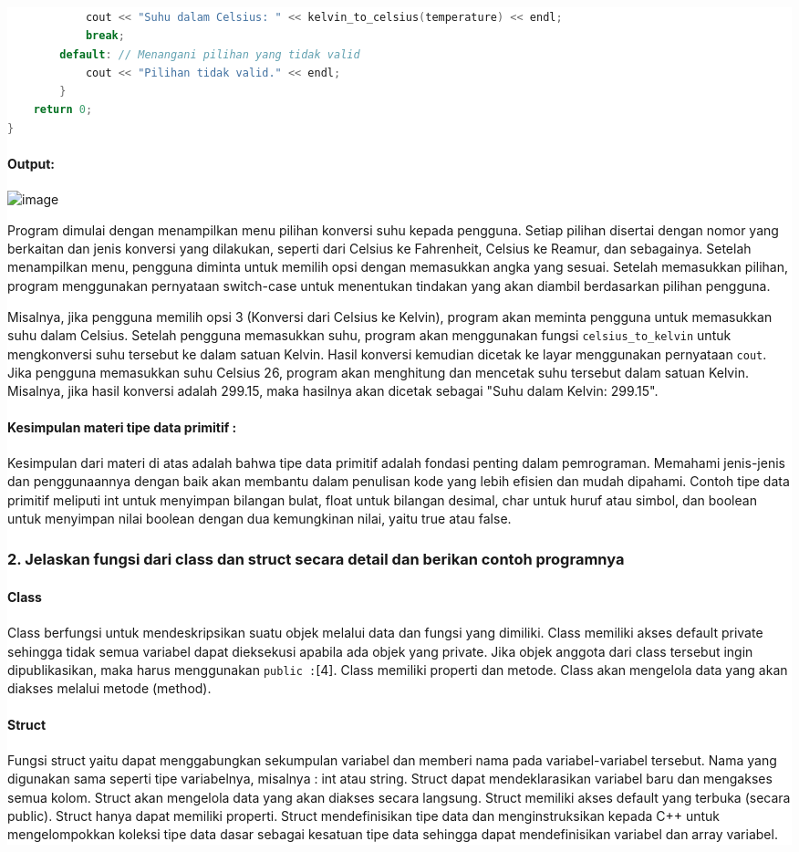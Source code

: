 ```C++
            cout << "Suhu dalam Celsius: " << kelvin_to_celsius(temperature) << endl;
            break;
        default: // Menangani pilihan yang tidak valid
            cout << "Pilihan tidak valid." << endl;
        }
    return 0;
}

```

#### Output:

![image](https://github.com/kepin7/Struktur-Data-Assignment/assets/91455626/9a67894a-ba3b-40c1-8baa-fc1c1a505737)

Program dimulai dengan menampilkan menu pilihan konversi suhu kepada pengguna. Setiap pilihan disertai dengan nomor yang berkaitan dan jenis konversi yang dilakukan, seperti dari Celsius ke Fahrenheit, Celsius ke Reamur, dan sebagainya. Setelah menampilkan menu, pengguna diminta untuk memilih opsi dengan memasukkan angka yang sesuai. Setelah memasukkan pilihan, program menggunakan pernyataan switch-case untuk menentukan tindakan yang akan diambil berdasarkan pilihan pengguna.

Misalnya, jika pengguna memilih opsi 3 (Konversi dari Celsius ke Kelvin), program akan meminta pengguna untuk memasukkan suhu dalam Celsius. Setelah pengguna memasukkan suhu, program akan menggunakan fungsi `celsius_to_kelvin` untuk mengkonversi suhu tersebut ke dalam satuan Kelvin. Hasil konversi kemudian dicetak ke layar menggunakan pernyataan `cout`. Jika pengguna memasukkan suhu Celsius 26, program akan menghitung dan mencetak suhu tersebut dalam satuan Kelvin. Misalnya, jika hasil konversi adalah 299.15, maka hasilnya akan dicetak sebagai "Suhu dalam Kelvin: 299.15".

#### Kesimpulan materi tipe data primitif :

Kesimpulan dari materi di atas adalah bahwa tipe data primitif adalah fondasi penting dalam pemrograman. Memahami jenis-jenis dan penggunaannya dengan baik akan membantu dalam penulisan kode yang lebih efisien dan mudah dipahami. Contoh tipe data primitif meliputi int untuk menyimpan bilangan bulat, float untuk bilangan desimal, char untuk huruf atau simbol, dan boolean untuk menyimpan nilai boolean dengan dua kemungkinan nilai, yaitu true atau false.

### 2. Jelaskan fungsi dari class dan struct secara detail dan berikan contoh programnya

#### Class 

Class berfungsi untuk mendeskripsikan suatu objek melalui data dan fungsi yang dimiliki. Class memiliki akses default private sehingga tidak semua variabel dapat dieksekusi apabila ada objek yang private. Jika objek anggota dari class tersebut ingin dipublikasikan, maka harus menggunakan `public :`[4]. Class memiliki properti dan metode. Class akan mengelola data yang akan diakses melalui metode (method).

#### Struct

Fungsi struct yaitu dapat menggabungkan sekumpulan variabel dan memberi nama pada variabel-variabel tersebut. Nama yang digunakan sama seperti tipe variabelnya, misalnya : int atau string. Struct dapat mendeklarasikan variabel baru dan mengakses semua kolom. Struct akan mengelola data yang akan diakses secara langsung. Struct memiliki akses default yang terbuka (secara public). Struct hanya dapat memiliki properti. Struct mendefinisikan tipe data dan menginstruksikan kepada C++ untuk mengelompokkan koleksi tipe data dasar sebagai kesatuan tipe data sehingga dapat mendefinisikan variabel dan array variabel.
